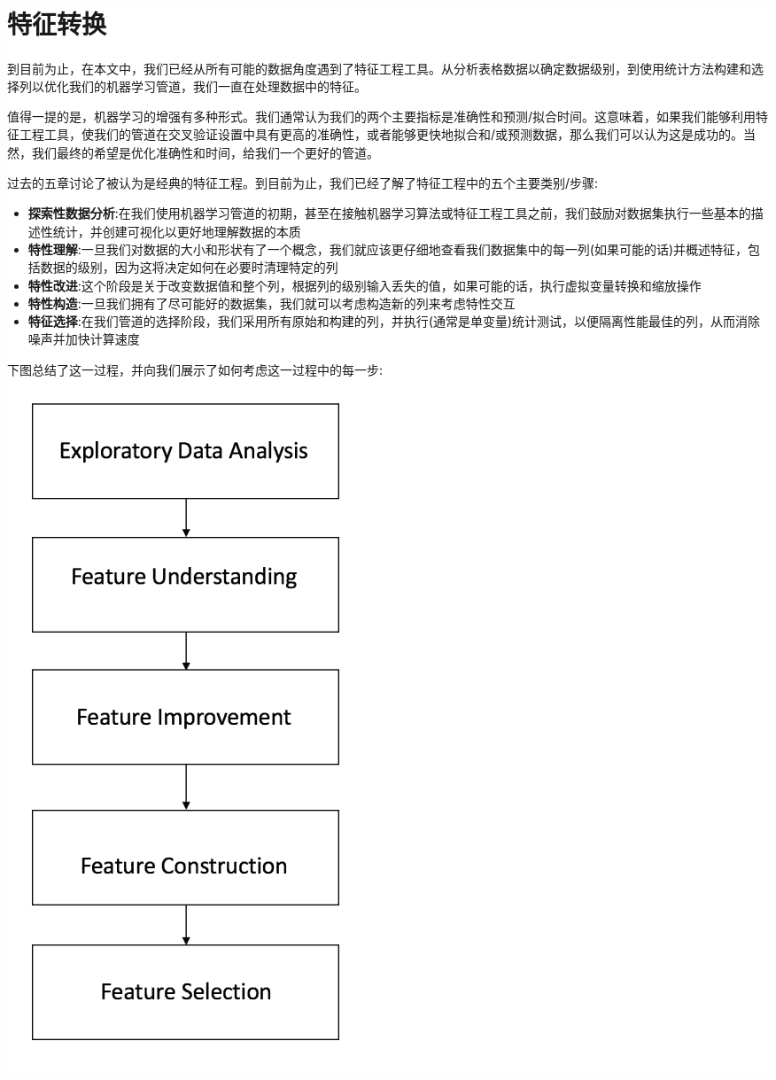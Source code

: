 <title>Feature Transformations</title>  

# 特征转换

到目前为止，在本文中，我们已经从所有可能的数据角度遇到了特征工程工具。从分析表格数据以确定数据级别，到使用统计方法构建和选择列以优化我们的机器学习管道，我们一直在处理数据中的特征。

值得一提的是，机器学习的增强有多种形式。我们通常认为我们的两个主要指标是准确性和预测/拟合时间。这意味着，如果我们能够利用特征工程工具，使我们的管道在交叉验证设置中具有更高的准确性，或者能够更快地拟合和/或预测数据，那么我们可以认为这是成功的。当然，我们最终的希望是优化准确性和时间，给我们一个更好的管道。

过去的五章讨论了被认为是经典的特征工程。到目前为止，我们已经了解了特征工程中的五个主要类别/步骤:

*   **探索性数据分析**:在我们使用机器学习管道的初期，甚至在接触机器学习算法或特征工程工具之前，我们鼓励对数据集执行一些基本的描述性统计，并创建可视化以更好地理解数据的本质
*   **特性理解**:一旦我们对数据的大小和形状有了一个概念，我们就应该更仔细地查看我们数据集中的每一列(如果可能的话)并概述特征，包括数据的级别，因为这将决定如何在必要时清理特定的列
*   **特性改进**:这个阶段是关于改变数据值和整个列，根据列的级别输入丢失的值，如果可能的话，执行虚拟变量转换和缩放操作
*   **特性构造**:一旦我们拥有了尽可能好的数据集，我们就可以考虑构造新的列来考虑特性交互
*   **特征选择**:在我们管道的选择阶段，我们采用所有原始和构建的列，并执行(通常是单变量)统计测试，以便隔离性能最佳的列，从而消除噪声并加快计算速度

下图总结了这一过程，并向我们展示了如何考虑这一过程中的每一步:

![](img/84d94f72-4d12-4648-a745-0c7b592d5869.png)
